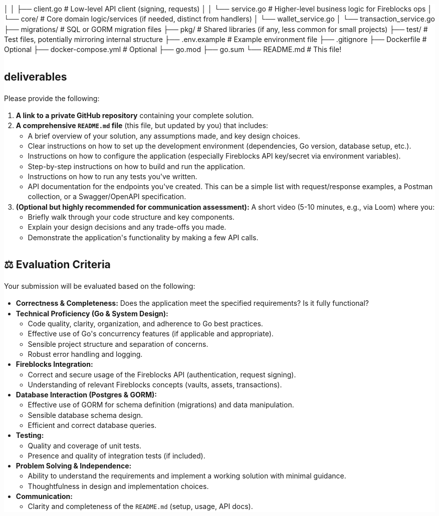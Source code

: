 │   │   ├── client.go       # Low-level API client (signing, requests)
│   │   └── service.go      # Higher-level business logic for Fireblocks ops
│   └── core/               # Core domain logic/services (if needed, distinct from handlers)
│       └── wallet_service.go
│       └── transaction_service.go
├── migrations/             # SQL or GORM migration files
├── pkg/                    # Shared libraries (if any, less common for small projects)
├── test/                   # Test files, potentially mirroring internal structure
├── .env.example            # Example environment file
├── .gitignore
├── Dockerfile              # Optional
├── docker-compose.yml      # Optional
├── go.mod
├── go.sum
└── README.md               # This file!


##  deliverables

Please provide the following:

1.  **A link to a private GitHub repository** containing your complete solution.
2.  **A comprehensive `README.md` file** (this file, but updated by you) that includes:
    * A brief overview of your solution, any assumptions made, and key design choices.
    * Clear instructions on how to set up the development environment (dependencies, Go version, database setup, etc.).
    * Instructions on how to configure the application (especially Fireblocks API key/secret via environment variables).
    * Step-by-step instructions on how to build and run the application.
    * Instructions on how to run any tests you've written.
    * API documentation for the endpoints you've created. This can be a simple list with request/response examples, a Postman collection, or a Swagger/OpenAPI specification.
3.  **(Optional but highly recommended for communication assessment):** A short video (5-10 minutes, e.g., via Loom) where you:
    * Briefly walk through your code structure and key components.
    * Explain your design decisions and any trade-offs you made.
    * Demonstrate the application's functionality by making a few API calls.

## ⚖️ Evaluation Criteria

Your submission will be evaluated based on the following:

* **Correctness & Completeness:** Does the application meet the specified requirements? Is it fully functional?
* **Technical Proficiency (Go & System Design):**
    * Code quality, clarity, organization, and adherence to Go best practices.
    * Effective use of Go's concurrency features (if applicable and appropriate).
    * Sensible project structure and separation of concerns.
    * Robust error handling and logging.
* **Fireblocks Integration:**
    * Correct and secure usage of the Fireblocks API (authentication, request signing).
    * Understanding of relevant Fireblocks concepts (vaults, assets, transactions).
* **Database Interaction (Postgres & GORM):**
    * Effective use of GORM for schema definition (migrations) and data manipulation.
    * Sensible database schema design.
    * Efficient and correct database queries.
* **Testing:**
    * Quality and coverage of unit tests.
    * Presence and quality of integration tests (if included).
* **Problem Solving & Independence:**
    * Ability to understand the requirements and implement a working solution with minimal guidance.
    * Thoughtfulness in design and implementation choices.
* **Communication:**
    * Clarity and completeness of the `README.md` (setup, usage, API docs).